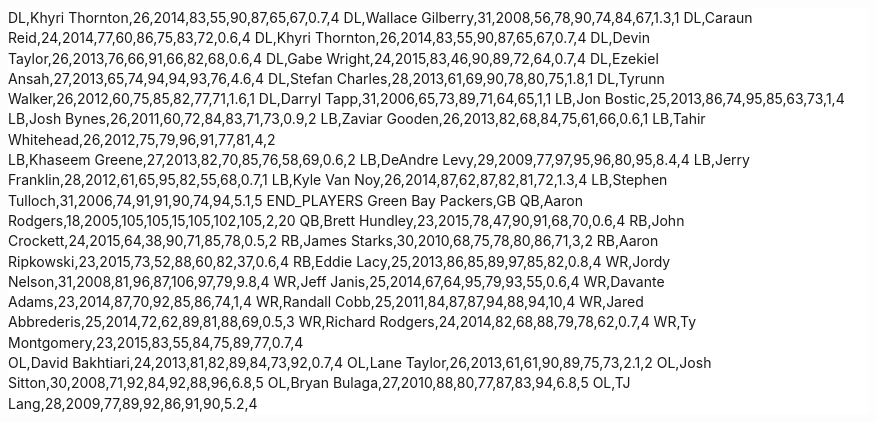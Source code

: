 DL,Khyri Thornton,26,2014,83,55,90,87,65,67,0.7,4 
DL,Wallace Gilberry,31,2008,56,78,90,74,84,67,1.3,1 
DL,Caraun Reid,24,2014,77,60,86,75,83,72,0.6,4 
DL,Khyri Thornton,26,2014,83,55,90,87,65,67,0.7,4 
DL,Devin Taylor,26,2013,76,66,91,66,82,68,0.6,4 
DL,Gabe Wright,24,2015,83,46,90,89,72,64,0.7,4 
DL,Ezekiel Ansah,27,2013,65,74,94,94,93,76,4.6,4 
DL,Stefan Charles,28,2013,61,69,90,78,80,75,1.8,1 
DL,Tyrunn Walker,26,2012,60,75,85,82,77,71,1.6,1 DL,Darryl Tapp,31,2006,65,73,89,71,64,65,1,1 
LB,Jon Bostic,25,2013,86,74,95,85,63,73,1,4 
LB,Josh Bynes,26,2011,60,72,84,83,71,73,0.9,2 
LB,Zaviar Gooden,26,2013,82,68,84,75,61,66,0.6,1 
LB,Tahir  Whitehead,26,2012,75,79,96,91,77,81,4,2	 
LB,Khaseem Greene,27,2013,82,70,85,76,58,69,0.6,2 
LB,DeAndre Levy,29,2009,77,97,95,96,80,95,8.4,4 
LB,Jerry Franklin,28,2012,61,65,95,82,55,68,0.7,1 LB,Kyle Van Noy,26,2014,87,62,87,82,81,72,1.3,4 
LB,Stephen Tulloch,31,2006,74,91,91,90,74,94,5.1,5 
END_PLAYERS 
Green Bay Packers,GB 
QB,Aaron Rodgers,18,2005,105,105,15,105,102,105,2,20 
QB,Brett Hundley,23,2015,78,47,90,91,68,70,0.6,4 
RB,John Crockett,24,2015,64,38,90,71,85,78,0.5,2 
RB,James Starks,30,2010,68,75,78,80,86,71,3,2 
RB,Aaron Ripkowski,23,2015,73,52,88,60,82,37,0.6,4 
RB,Eddie Lacy,25,2013,86,85,89,97,85,82,0.8,4 
WR,Jordy  Nelson,31,2008,81,96,87,106,97,79,9.8,4 
WR,Jeff Janis,25,2014,67,64,95,79,93,55,0.6,4 
WR,Davante Adams,23,2014,87,70,92,85,86,74,1,4 
WR,Randall Cobb,25,2011,84,87,87,94,88,94,10,4 
WR,Jared Abbrederis,25,2014,72,62,89,81,88,69,0.5,3 WR,Richard Rodgers,24,2014,82,68,88,79,78,62,0.7,4 
WR,Ty  Montgomery,23,2015,83,55,84,75,89,77,0.7,4	 
OL,David Bakhtiari,24,2013,81,82,89,84,73,92,0.7,4 
OL,Lane Taylor,26,2013,61,61,90,89,75,73,2.1,2 
OL,Josh  Sitton,30,2008,71,92,84,92,88,96,6.8,5 
OL,Bryan Bulaga,27,2010,88,80,77,87,83,94,6.8,5 
OL,TJ Lang,28,2009,77,89,92,86,91,90,5.2,4 
